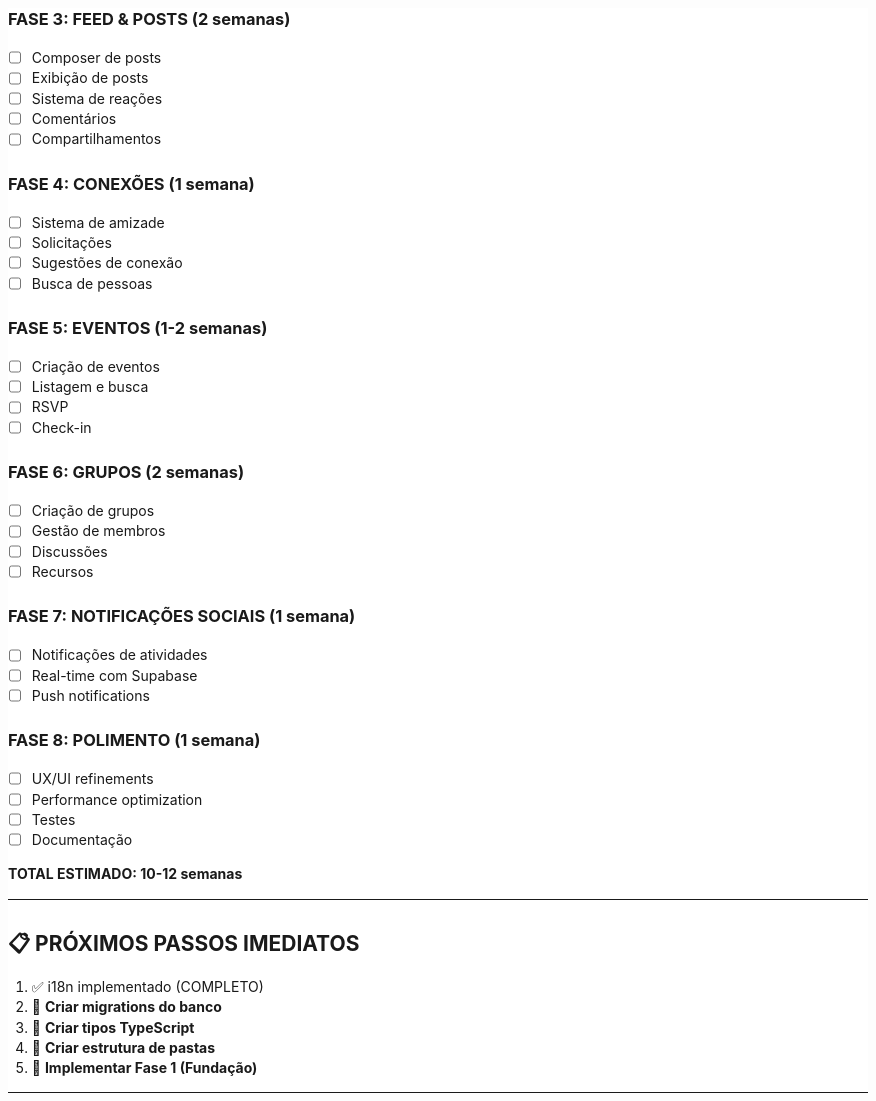 ### **FASE 3: FEED & POSTS (2 semanas)**
- [ ] Composer de posts
- [ ] Exibição de posts
- [ ] Sistema de reações
- [ ] Comentários
- [ ] Compartilhamentos

### **FASE 4: CONEXÕES (1 semana)**
- [ ] Sistema de amizade
- [ ] Solicitações
- [ ] Sugestões de conexão
- [ ] Busca de pessoas

### **FASE 5: EVENTOS (1-2 semanas)**
- [ ] Criação de eventos
- [ ] Listagem e busca
- [ ] RSVP
- [ ] Check-in

### **FASE 6: GRUPOS (2 semanas)**
- [ ] Criação de grupos
- [ ] Gestão de membros
- [ ] Discussões
- [ ] Recursos

### **FASE 7: NOTIFICAÇÕES SOCIAIS (1 semana)**
- [ ] Notificações de atividades
- [ ] Real-time com Supabase
- [ ] Push notifications

### **FASE 8: POLIMENTO (1 semana)**
- [ ] UX/UI refinements
- [ ] Performance optimization
- [ ] Testes
- [ ] Documentação

**TOTAL ESTIMADO: 10-12 semanas**

---

## 📋 PRÓXIMOS PASSOS IMEDIATOS

1. ✅ i18n implementado (COMPLETO)
2. 🎯 **Criar migrations do banco**
3. 🎯 **Criar tipos TypeScript**
4. 🎯 **Criar estrutura de pastas**
5. 🎯 **Implementar Fase 1 (Fundação)**

---
